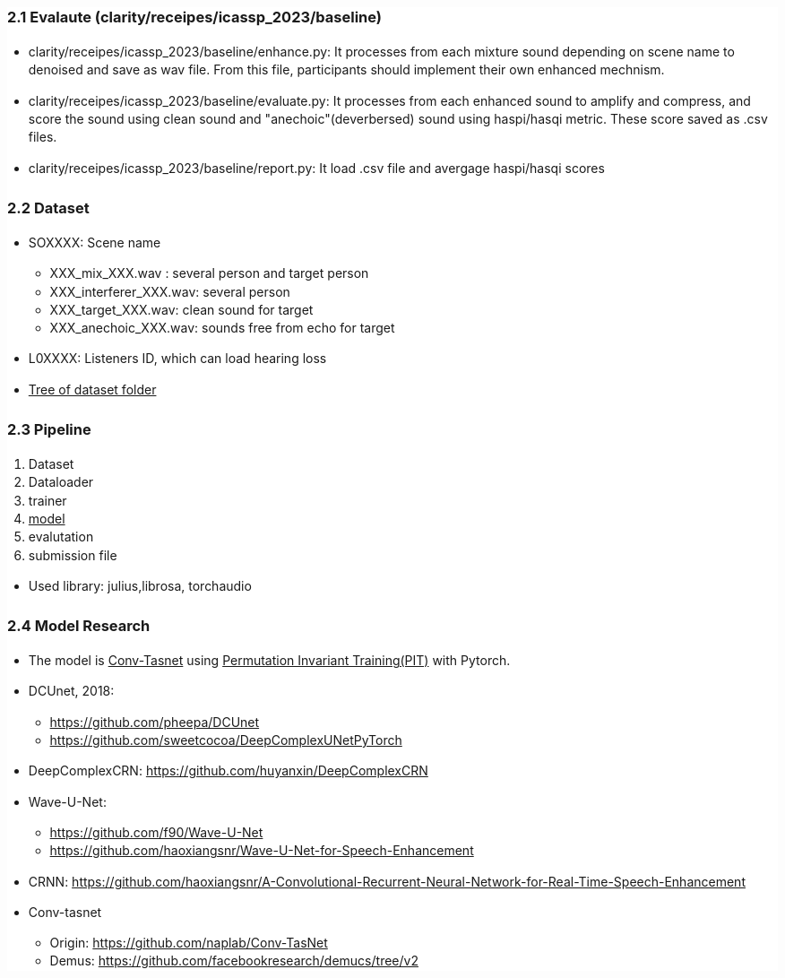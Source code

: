 ### 2.1 Evalaute (clarity/receipes/icassp_2023/baseline)
- clarity/receipes/icassp_2023/baseline/enhance.py: It processes from each mixture sound depending on scene name to denoised and save as wav file. From this file, participants should implement their own enhanced mechnism.
    
- clarity/receipes/icassp_2023/baseline/evaluate.py: It processes from each enhanced sound to amplify and compress, and score the sound using clean sound and "anechoic"(deverbersed) sound using haspi/hasqi metric. These score saved as 
.csv files.

- clarity/receipes/icassp_2023/baseline/report.py: It load .csv file and avergage haspi/hasqi scores

### 2.2 Dataset
- SOXXXX: Scene name
    - XXX_mix_XXX.wav : several person and target person
    - XXX_interferer_XXX.wav: several person
    - XXX_target_XXX.wav: clean sound for target
    - XXX_anechoic_XXX.wav: sounds free from echo for target

- L0XXXX: Listeners ID, which can load hearing loss
- [Tree of dataset folder](./result/Tree-Dataset.md)

### 2.3 Pipeline

1. Dataset
2. Dataloader
3. trainer 
4. [model](https://github.com/ooshyun/Speech-Enhancement-Pytorch)
5. evalutation 
6. submission file    

- Used library: julius,librosa, torchaudio

### 2.4 Model Research
- The model is [Conv-Tasnet](https://ieeexplore.ieee.org/abstract/document/8707065) using [Permutation Invariant Training(PIT)](https://ieeexplore.ieee.org/abstract/document/7979557) with Pytorch.

- DCUnet, 2018: 
    - https://github.com/pheepa/DCUnet
    - https://github.com/sweetcocoa/DeepComplexUNetPyTorch

- DeepComplexCRN: https://github.com/huyanxin/DeepComplexCRN

- Wave-U-Net: 
    - https://github.com/f90/Wave-U-Net
    - https://github.com/haoxiangsnr/Wave-U-Net-for-Speech-Enhancement

- CRNN: https://github.com/haoxiangsnr/A-Convolutional-Recurrent-Neural-Network-for-Real-Time-Speech-Enhancement

- Conv-tasnet
    - Origin: https://github.com/naplab/Conv-TasNet
    - Demus: https://github.com/facebookresearch/demucs/tree/v2
